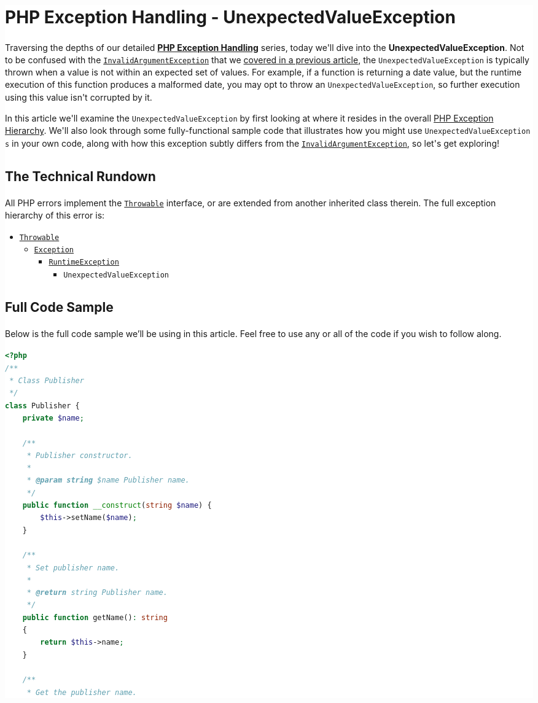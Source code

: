 # PHP Exception Handling - UnexpectedValueException

Traversing the depths of our detailed [__PHP Exception Handling__](https://airbrake.io/blog/php-exception-handling/the-php-exception-class-hierarchy) series, today we'll dive into the **UnexpectedValueException**.  Not to be confused with the [`InvalidArgumentException`](https://airbrake.io/blog/php-exception-handling/invalidargumentexception) that we [covered in a previous article](https://airbrake.io/blog/php-exception-handling/invalidargumentexception), the `UnexpectedValueException` is typically thrown when a value is not within an expected set of values.  For example, if a function is returning a date value, but the runtime execution of this function produces a malformed date, you may opt to throw an `UnexpectedValueException`, so further execution using this value isn't corrupted by it.

In this article we'll examine the `UnexpectedValueException` by first looking at where it resides in the overall [PHP Exception Hierarchy](https://airbrake.io/blog/php-exception-handling/the-php-exception-class-hierarchy).  We'll also look through some fully-functional sample code that illustrates how you might use `UnexpectedValueExceptions` in your own code, along with how this exception subtly differs from the [`InvalidArgumentException`](https://airbrake.io/blog/php-exception-handling/invalidargumentexception), so let's get exploring!

## The Technical Rundown

All PHP errors implement the [`Throwable`](https://airbrake.io/blog/php-exception-handling/the-php-exception-class-hierarchy) interface, or are extended from another inherited class therein.  The full exception hierarchy of this error is:

- [`Throwable`](https://airbrake.io/blog/php-exception-handling/the-php-exception-class-hierarchy)
    - [`Exception`](http://php.net/manual/en/class.exception.php)
        - [`RuntimeException`](http://php.net/manual/en/class.runtimeexception.php)
            - `UnexpectedValueException`

## Full Code Sample

Below is the full code sample we’ll be using in this article.  Feel free to use any or all of the code if you wish to follow along.

```php
<?php
/**
 * Class Publisher
 */
class Publisher {
    private $name;

    /**
     * Publisher constructor.
     *
     * @param string $name Publisher name.
     */
    public function __construct(string $name) {
        $this->setName($name);
    }

    /**
     * Set publisher name.
     *
     * @return string Publisher name.
     */
    public function getName(): string
    {
        return $this->name;
    }

    /**
     * Get the publisher name.
```